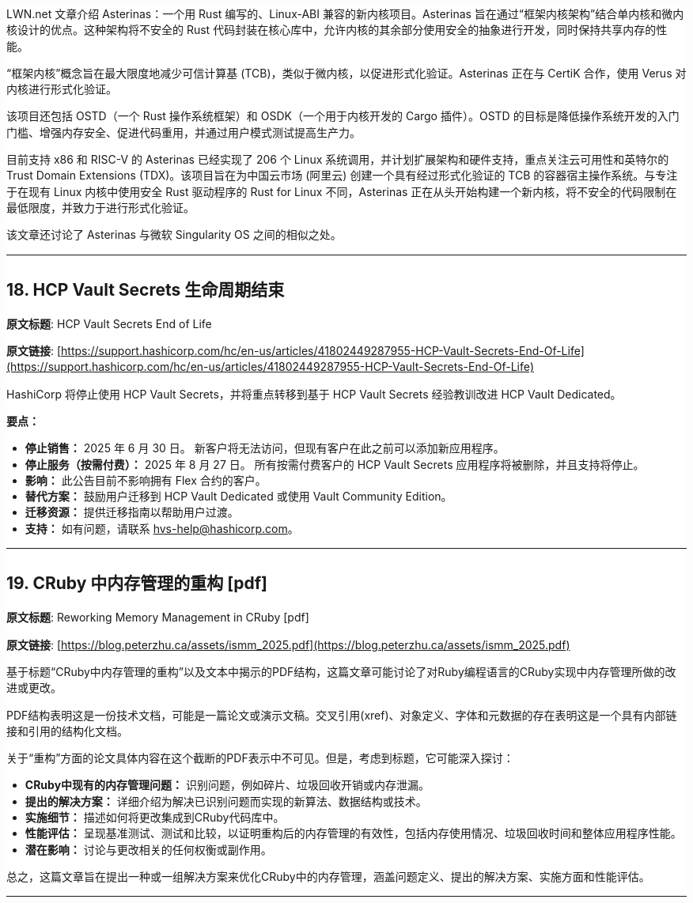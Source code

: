 LWN.net 文章介绍 Asterinas：一个用 Rust 编写的、Linux-ABI 兼容的新内核项目。Asterinas 旨在通过“框架内核架构”结合单内核和微内核设计的优点。这种架构将不安全的 Rust 代码封装在核心库中，允许内核的其余部分使用安全的抽象进行开发，同时保持共享内存的性能。

“框架内核”概念旨在最大限度地减少可信计算基 (TCB)，类似于微内核，以促进形式化验证。Asterinas 正在与 CertiK 合作，使用 Verus 对内核进行形式化验证。

该项目还包括 OSTD（一个 Rust 操作系统框架）和 OSDK（一个用于内核开发的 Cargo 插件）。OSTD 的目标是降低操作系统开发的入门门槛、增强内存安全、促进代码重用，并通过用户模式测试提高生产力。

目前支持 x86 和 RISC-V 的 Asterinas 已经实现了 206 个 Linux 系统调用，并计划扩展架构和硬件支持，重点关注云可用性和英特尔的 Trust Domain Extensions (TDX)。该项目旨在为中国云市场 (阿里云) 创建一个具有经过形式化验证的 TCB 的容器宿主操作系统。与专注于在现有 Linux 内核中使用安全 Rust 驱动程序的 Rust for Linux 不同，Asterinas 正在从头开始构建一个新内核，将不安全的代码限制在最低限度，并致力于进行形式化验证。

该文章还讨论了 Asterinas 与微软 Singularity OS 之间的相似之处。

---

## 18. HCP Vault Secrets 生命周期结束

**原文标题**: HCP Vault Secrets End of Life

**原文链接**: [https://support.hashicorp.com/hc/en-us/articles/41802449287955-HCP-Vault-Secrets-End-Of-Life](https://support.hashicorp.com/hc/en-us/articles/41802449287955-HCP-Vault-Secrets-End-Of-Life)

HashiCorp 将停止使用 HCP Vault Secrets，并将重点转移到基于 HCP Vault Secrets 经验教训改进 HCP Vault Dedicated。

**要点：**

*   **停止销售：** 2025 年 6 月 30 日。 新客户将无法访问，但现有客户在此之前可以添加新应用程序。
*   **停止服务（按需付费）：** 2025 年 8 月 27 日。 所有按需付费客户的 HCP Vault Secrets 应用程序将被删除，并且支持将停止。
*   **影响：** 此公告目前不影响拥有 Flex 合约的客户。
*   **替代方案：** 鼓励用户迁移到 HCP Vault Dedicated 或使用 Vault Community Edition。
*   **迁移资源：** 提供迁移指南以帮助用户过渡。
*   **支持：** 如有问题，请联系 hvs-help@hashicorp.com。

---

## 19. CRuby 中内存管理的重构 [pdf]

**原文标题**: Reworking Memory Management in CRuby [pdf]

**原文链接**: [https://blog.peterzhu.ca/assets/ismm_2025.pdf](https://blog.peterzhu.ca/assets/ismm_2025.pdf)

基于标题“CRuby中内存管理的重构”以及文本中揭示的PDF结构，这篇文章可能讨论了对Ruby编程语言的CRuby实现中内存管理所做的改进或更改。

PDF结构表明这是一份技术文档，可能是一篇论文或演示文稿。交叉引用(xref)、对象定义、字体和元数据的存在表明这是一个具有内部链接和引用的结构化文档。

关于“重构”方面的论文具体内容在这个截断的PDF表示中不可见。但是，考虑到标题，它可能深入探讨：

*   **CRuby中现有的内存管理问题：** 识别问题，例如碎片、垃圾回收开销或内存泄漏。
*   **提出的解决方案：** 详细介绍为解决已识别问题而实现的新算法、数据结构或技术。
*   **实施细节：** 描述如何将更改集成到CRuby代码库中。
*   **性能评估：** 呈现基准测试、测试和比较，以证明重构后的内存管理的有效性，包括内存使用情况、垃圾回收时间和整体应用程序性能。
*   **潜在影响：** 讨论与更改相关的任何权衡或副作用。

总之，这篇文章旨在提出一种或一组解决方案来优化CRuby中的内存管理，涵盖问题定义、提出的解决方案、实施方面和性能评估。

---
